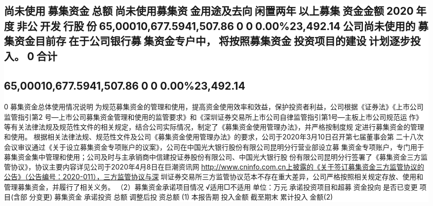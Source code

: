 尚未使用
募集资金
总额
尚未使用募集资
金用途及去向
闲置两年
以上募集
资金金额
2020
年度
非公
开发
行股
份
65,00010,677.5941,507.86
0
0
0.00%23,492.14
公司尚未使用的
募集资金目前存
在于公司银行募
集资金专户中，
将按照募集资金
投资项目的建设
计划逐步投入。
0
合计
--
65,00010,677.5941,507.86
0
0
0.00%23,492.14
--
0
募集资金总体使用情况说明
为规范募集资金的管理和使用，提高资金使用效率和效益，保护投资者利益，公司根据《证券法》《上市公司监管指引第2
号—上市公司募集资金管理和使用的监管要求》和《深圳证券交易所上市公司自律监管指引第1号—主板上市公司规范运
作》等有关法律法规及规范性文件的相关规定，结合公司实际情况，制定了《募集资金使用管理办法》，并严格按制度规
定进行募集资金的管理和使用。
根据相关法律法规、规范性文件及公司《募集资金使用管理办法》的要求，公司于2020年3月10日召开第七届董事会第
二十八次会议审议通过《关于设立募集资金专项账户的议案》，公司在中国光大银行股份有限公司昆明分行营业部设立募
集资金专项账户，专门用于募集资金集中管理和使用；公司及时与主承销商中信建投证券股份有限公司、中国光大银行股
份有限公司昆明分行签署了《募集资金三方监管协议》，协议主要内容详见公司于2020年4月8日在巨潮资讯网
http://www.cninfo.com.cn上披露的《关于签订募集资金三方监管协议的公告》（公告编号：2020-011），三方监管协议与深
圳证券交易所三方监管协议范本不存在重大差异，公司严格按照相关规定存放、使用和管理募集资金，并履行了相关义务。
（2）募集资金承诺项目情况
√适用□不适用
单位：万元
承诺投资项目和超募
资金投向
是否已变更
项目(含部
分变更)
募集资金
承诺投资
总额
调整后投
资总额
(1)
本报告期
投入金额
截至期末
累计投入
金额(2)
